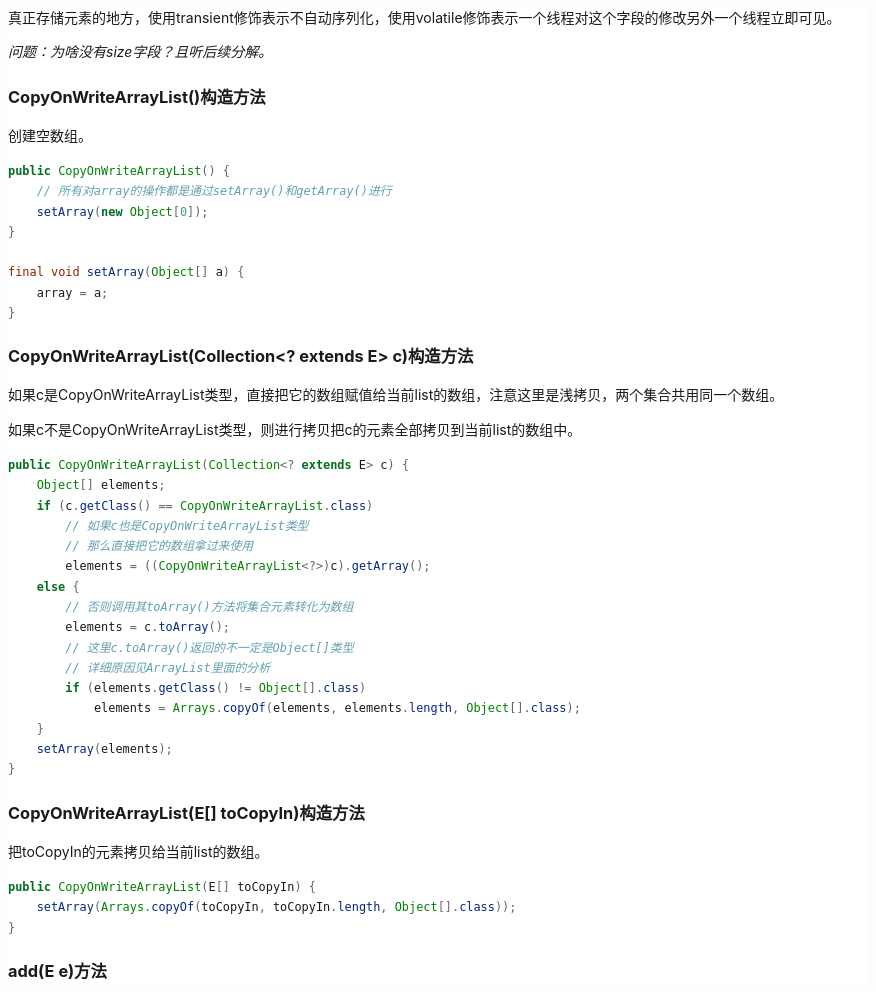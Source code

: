 真正存储元素的地方，使用transient修饰表示不自动序列化，使用volatile修饰表示一个线程对这个字段的修改另外一个线程立即可见。

_问题：为啥没有size字段？且听后续分解。_

### CopyOnWriteArrayList()构造方法

创建空数组。

```java
public CopyOnWriteArrayList() {
    // 所有对array的操作都是通过setArray()和getArray()进行
    setArray(new Object[0]);
}

final void setArray(Object[] a) {
    array = a;
}
```

### CopyOnWriteArrayList(Collection<? extends E> c)构造方法

如果c是CopyOnWriteArrayList类型，直接把它的数组赋值给当前list的数组，注意这里是浅拷贝，两个集合共用同一个数组。

如果c不是CopyOnWriteArrayList类型，则进行拷贝把c的元素全部拷贝到当前list的数组中。

```java
public CopyOnWriteArrayList(Collection<? extends E> c) {
    Object[] elements;
    if (c.getClass() == CopyOnWriteArrayList.class)
        // 如果c也是CopyOnWriteArrayList类型
        // 那么直接把它的数组拿过来使用
        elements = ((CopyOnWriteArrayList<?>)c).getArray();
    else {
        // 否则调用其toArray()方法将集合元素转化为数组
        elements = c.toArray();
        // 这里c.toArray()返回的不一定是Object[]类型
        // 详细原因见ArrayList里面的分析
        if (elements.getClass() != Object[].class)
            elements = Arrays.copyOf(elements, elements.length, Object[].class);
    }
    setArray(elements);
}
```

### CopyOnWriteArrayList(E[] toCopyIn)构造方法

把toCopyIn的元素拷贝给当前list的数组。

```java
public CopyOnWriteArrayList(E[] toCopyIn) {
    setArray(Arrays.copyOf(toCopyIn, toCopyIn.length, Object[].class));
}
```

### add(E e)方法
